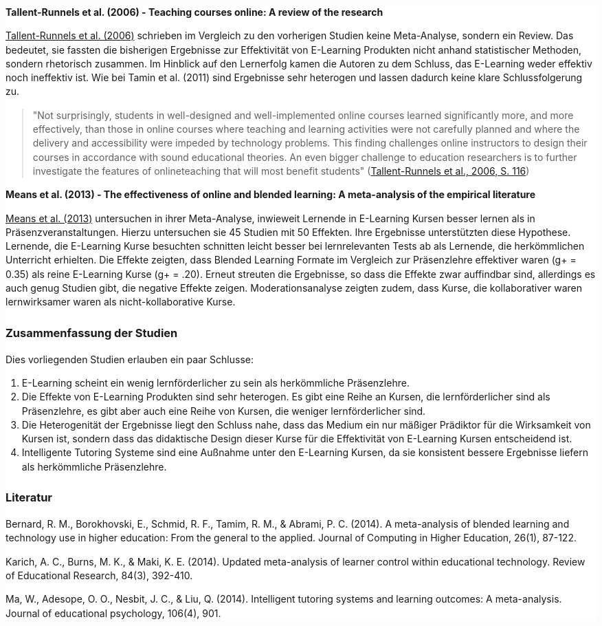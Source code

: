 **Tallent-Runnels et al. (2006) - Teaching courses online: A review of the research**

[Tallent-Runnels et al. (2006)](https://journals.sagepub.com/doi/abs/10.3102/00346543076001093) schrieben im Vergleich zu den vorherigen Studien keine Meta-Analyse, sondern ein Review. Das bedeutet, sie fassten die bisherigen Ergebnisse zur Effektivität von E-Learning Produkten nicht anhand statistischer Methoden, sondern rhetorisch zusammen. Im Hinblick auf den Lernerfolg kamen die Autoren zu dem Schluss, das E-Learning weder effektiv noch ineffektiv ist. Wie bei Tamin et al. (2011) sind Ergebnisse sehr heterogen und lassen dadurch keine klare Schlussfolgerung zu. 

> "Not surprisingly, students in well-designed  and  well-implemented  online  courses  learned  significantly  more,  and more effectively, than those in online courses where teaching and learning activities  were  not  carefully  planned  and  where  the  delivery  and  accessibility  were impeded by technology problems. This finding challenges online instructors to design their courses in accordance with sound educational theories. An even bigger challenge to education researchers is to further investigate the features of onlineteaching that will most benefit students" ([Tallent-Runnels et al., 2006, S. 116](https://journals.sagepub.com/doi/abs/10.3102/00346543076001093))

**Means et al. (2013) - The effectiveness of online and blended learning: A meta-analysis of the empirical literature**

[Means et al. (2013)](https://www.sri.com/work/publications/effectiveness-online-and-blended-learning-meta-analysis-empirical-literature) untersuchen in ihrer Meta-Analyse, inwieweit Lernende in E-Learning Kursen besser lernen als in Präsenzveranstaltungen. Hierzu untersuchen sie 45 Studien mit 50 Effekten. Ihre Ergebnisse unterstützten diese Hypothese. Lernende, die E-Learning Kurse besuchten schnitten leicht besser bei lernrelevanten Tests ab als Lernende, die herkömmlichen Unterricht erhielten. Die Effekte zeigten, dass Blended Learning Formate im Vergleich zur Präsenzlehre effektiver waren (g+ = 0.35) als reine E-Learning Kurse (g+ = .20). Erneut streuten die Ergebnisse, so dass die Effekte zwar auffindbar sind, allerdings es auch genug Studien gibt, die negative Effekte zeigen. Moderationsanalyse zeigten zudem, dass Kurse, die kollaborativer waren lernwirksamer waren als nicht-kollaborative Kurse.

### Zusammenfassung der Studien

Dies vorliegenden Studien erlauben ein paar Schlusse: 

1. E-Learning scheint ein wenig lernförderlicher zu sein als herkömmliche Präsenzlehre.
2. Die Effekte von E-Learning Produkten sind sehr heterogen. Es gibt eine Reihe an Kursen, die lernförderlicher sind als Präsenzlehre, es gibt aber auch eine Reihe von Kursen, die weniger lernförderlicher sind.
3. Die Heterogenität der Ergebnisse liegt den Schluss nahe, dass das Medium ein nur mäßiger Prädiktor für die Wirksamkeit von Kursen ist, sondern dass das didaktische Design dieser Kurse für die Effektivität von E-Learning Kursen entscheidend ist. 
4. Intelligente Tutoring Systeme sind eine Außnahme unter den E-Learning Kursen, da sie konsistent bessere Ergebnisse liefern als herkömmliche Präsenzlehre.

### Literatur 

Bernard, R. M., Borokhovski, E., Schmid, R. F., Tamim, R. M., & Abrami, P. C. (2014). A meta-analysis of blended learning and technology use in higher education: From the general to the applied. Journal of Computing in Higher Education, 26(1), 87-122.

Karich, A. C., Burns, M. K., & Maki, K. E. (2014). Updated meta-analysis of learner control within educational technology. Review of Educational Research, 84(3), 392-410.

Ma, W., Adesope, O. O., Nesbit, J. C., & Liu, Q. (2014). Intelligent tutoring systems and learning outcomes: A meta-analysis. Journal of educational psychology, 106(4), 901.
